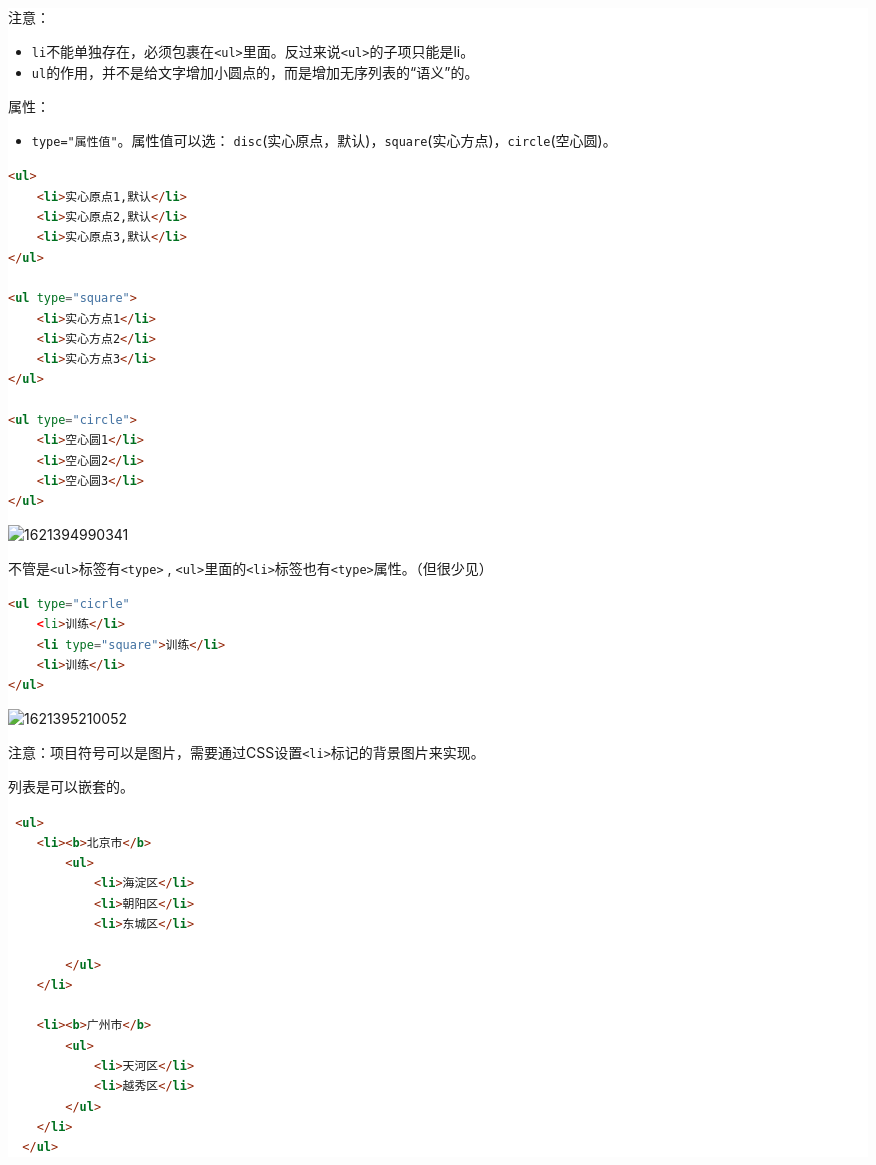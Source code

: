 注意：

- `li`不能单独存在，必须包裹在`<ul>`里面。反过来说`<ul>`的子项只能是li。
- `ul`的作用，并不是给文字增加小圆点的，而是增加无序列表的“语义”的。

属性：

- `type="属性值"`。属性值可以选： `disc`(实心原点，默认)，`square`(实心方点)，`circle`(空心圆)。 

```html
<ul>
	<li>实心原点1,默认</li>
	<li>实心原点2,默认</li>
	<li>实心原点3,默认</li>
</ul>

<ul type="square">
	<li>实心方点1</li>
	<li>实心方点2</li>
	<li>实心方点3</li>
</ul>

<ul type="circle">
	<li>空心圆1</li>
	<li>空心圆2</li>
	<li>空心圆3</li>
</ul>
```

![1621394990341](C:\Users\hp\AppData\Roaming\Typora\typora-user-images\1621394990341.png)

不管是`<ul>`标签有`<type>` , `<ul>`里面的`<li>`标签也有`<type>`属性。（但很少见）

```html
<ul type="cicrle"
	<li>训练</li>
	<li type="square">训练</li>
	<li>训练</li>
</ul>
```

![1621395210052](C:\Users\hp\AppData\Roaming\Typora\typora-user-images\1621395210052.png)

注意：项目符号可以是图片，需要通过CSS设置`<li>`标记的背景图片来实现。

列表是可以嵌套的。

```html
 <ul>
	<li><b>北京市</b>
		<ul>
			<li>海淀区</li>
			<li>朝阳区</li>
			<li>东城区</li>

		</ul>
	</li>

	<li><b>广州市</b>
		<ul>
			<li>天河区</li>
			<li>越秀区</li>
		</ul>
	</li>
  </ul>
```
